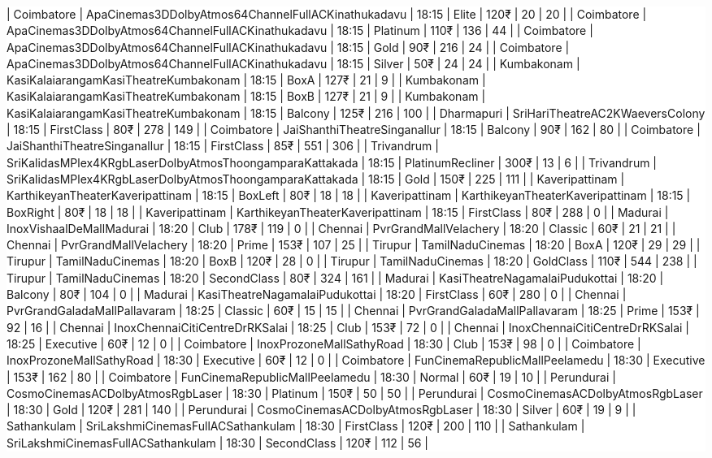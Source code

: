 | Coimbatore         | ApaCinemas3DDolbyAtmos64ChannelFullACKinathukadavu       | 18:15 | Elite            |  120₹ |       20 |     20 |
| Coimbatore         | ApaCinemas3DDolbyAtmos64ChannelFullACKinathukadavu       | 18:15 | Platinum         |  110₹ |      136 |     44 |
| Coimbatore         | ApaCinemas3DDolbyAtmos64ChannelFullACKinathukadavu       | 18:15 | Gold             |   90₹ |      216 |     24 |
| Coimbatore         | ApaCinemas3DDolbyAtmos64ChannelFullACKinathukadavu       | 18:15 | Silver           |   50₹ |       24 |     24 |
| Kumbakonam         | KasiKalaiarangamKasiTheatreKumbakonam                    | 18:15 | BoxA             |  127₹ |       21 |      9 |
| Kumbakonam         | KasiKalaiarangamKasiTheatreKumbakonam                    | 18:15 | BoxB             |  127₹ |       21 |      9 |
| Kumbakonam         | KasiKalaiarangamKasiTheatreKumbakonam                    | 18:15 | Balcony          |  125₹ |      216 |    100 |
| Dharmapuri         | SriHariTheatreAC2KWaeversColony                          | 18:15 | FirstClass       |   80₹ |      278 |    149 |
| Coimbatore         | JaiShanthiTheatreSinganallur                             | 18:15 | Balcony          |   90₹ |      162 |     80 |
| Coimbatore         | JaiShanthiTheatreSinganallur                             | 18:15 | FirstClass       |   85₹ |      551 |    306 |
| Trivandrum         | SriKalidasMPlex4KRgbLaserDolbyAtmosThoongamparaKattakada | 18:15 | PlatinumRecliner |  300₹ |       13 |      6 |
| Trivandrum         | SriKalidasMPlex4KRgbLaserDolbyAtmosThoongamparaKattakada | 18:15 | Gold             |  150₹ |      225 |    111 |
| Kaveripattinam     | KarthikeyanTheaterKaveripattinam                         | 18:15 | BoxLeft          |   80₹ |       18 |     18 |
| Kaveripattinam     | KarthikeyanTheaterKaveripattinam                         | 18:15 | BoxRight         |   80₹ |       18 |     18 |
| Kaveripattinam     | KarthikeyanTheaterKaveripattinam                         | 18:15 | FirstClass       |   80₹ |      288 |      0 |
| Madurai            | InoxVishaalDeMallMadurai                                 | 18:20 | Club             |  178₹ |      119 |      0 |
| Chennai            | PvrGrandMallVelachery                                    | 18:20 | Classic          |   60₹ |       21 |     21 |
| Chennai            | PvrGrandMallVelachery                                    | 18:20 | Prime            |  153₹ |      107 |     25 |
| Tirupur            | TamilNaduCinemas                                         | 18:20 | BoxA             |  120₹ |       29 |     29 |
| Tirupur            | TamilNaduCinemas                                         | 18:20 | BoxB             |  120₹ |       28 |      0 |
| Tirupur            | TamilNaduCinemas                                         | 18:20 | GoldClass        |  110₹ |      544 |    238 |
| Tirupur            | TamilNaduCinemas                                         | 18:20 | SecondClass      |   80₹ |      324 |    161 |
| Madurai            | KasiTheatreNagamalaiPudukottai                           | 18:20 | Balcony          |   80₹ |      104 |      0 |
| Madurai            | KasiTheatreNagamalaiPudukottai                           | 18:20 | FirstClass       |   60₹ |      280 |      0 |
| Chennai            | PvrGrandGaladaMallPallavaram                             | 18:25 | Classic          |   60₹ |       15 |     15 |
| Chennai            | PvrGrandGaladaMallPallavaram                             | 18:25 | Prime            |  153₹ |       92 |     16 |
| Chennai            | InoxChennaiCitiCentreDrRKSalai                           | 18:25 | Club             |  153₹ |       72 |      0 |
| Chennai            | InoxChennaiCitiCentreDrRKSalai                           | 18:25 | Executive        |   60₹ |       12 |      0 |
| Coimbatore         | InoxProzoneMallSathyRoad                                 | 18:30 | Club             |  153₹ |       98 |      0 |
| Coimbatore         | InoxProzoneMallSathyRoad                                 | 18:30 | Executive        |   60₹ |       12 |      0 |
| Coimbatore         | FunCinemaRepublicMallPeelamedu                           | 18:30 | Executive        |  153₹ |      162 |     80 |
| Coimbatore         | FunCinemaRepublicMallPeelamedu                           | 18:30 | Normal           |   60₹ |       19 |     10 |
| Perundurai         | CosmoCinemasACDolbyAtmosRgbLaser                         | 18:30 | Platinum         |  150₹ |       50 |     50 |
| Perundurai         | CosmoCinemasACDolbyAtmosRgbLaser                         | 18:30 | Gold             |  120₹ |      281 |    140 |
| Perundurai         | CosmoCinemasACDolbyAtmosRgbLaser                         | 18:30 | Silver           |   60₹ |       19 |      9 |
| Sathankulam        | SriLakshmiCinemasFullACSathankulam                       | 18:30 | FirstClass       |  120₹ |      200 |    110 |
| Sathankulam        | SriLakshmiCinemasFullACSathankulam                       | 18:30 | SecondClass      |  120₹ |      112 |     56 |